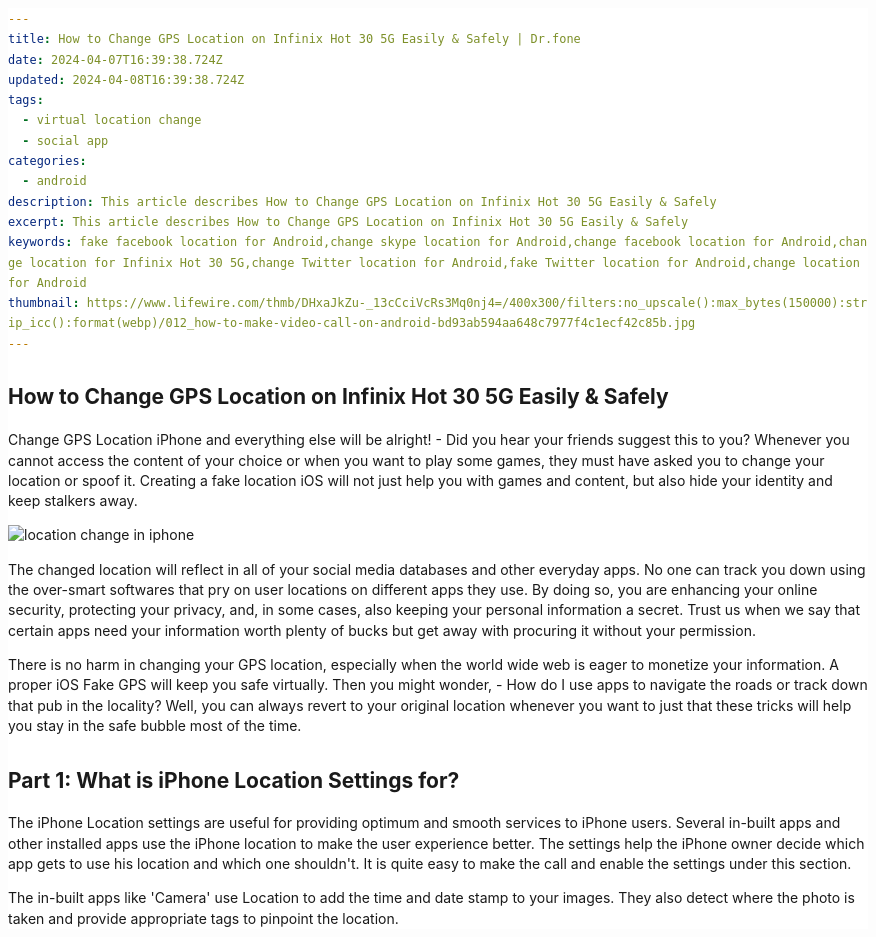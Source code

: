```yaml
---
title: How to Change GPS Location on Infinix Hot 30 5G Easily & Safely | Dr.fone
date: 2024-04-07T16:39:38.724Z
updated: 2024-04-08T16:39:38.724Z
tags: 
  - virtual location change
  - social app
categories:
  - android
description: This article describes How to Change GPS Location on Infinix Hot 30 5G Easily & Safely
excerpt: This article describes How to Change GPS Location on Infinix Hot 30 5G Easily & Safely
keywords: fake facebook location for Android,change skype location for Android,change facebook location for Android,change location for Infinix Hot 30 5G,change Twitter location for Android,fake Twitter location for Android,change location for Android
thumbnail: https://www.lifewire.com/thmb/DHxaJkZu-_13cCciVcRs3Mq0nj4=/400x300/filters:no_upscale():max_bytes(150000):strip_icc():format(webp)/012_how-to-make-video-call-on-android-bd93ab594aa648c7977f4c1ecf42c85b.jpg
---
```


## How to Change GPS Location on Infinix Hot 30 5G Easily & Safely

Change GPS Location iPhone and everything else will be alright! - Did you hear your friends suggest this to you? Whenever you cannot access the content of your choice or when you want to play some games, they must have asked you to change your location or spoof it. Creating a fake location iOS will not just help you with games and content, but also hide your identity and keep stalkers away.

![location change in iphone](https://images.wondershare.com/drfone/2020/2020/location-change-iphone-pic1.jpg)

The changed location will reflect in all of your social media databases and other everyday apps. No one can track you down using the over-smart softwares that pry on user locations on different apps they use. By doing so, you are enhancing your online security, protecting your privacy, and, in some cases, also keeping your personal information a secret. Trust us when we say that certain apps need your information worth plenty of bucks but get away with procuring it without your permission.

There is no harm in changing your GPS location, especially when the world wide web is eager to monetize your information. A proper iOS Fake GPS will keep you safe virtually. Then you might wonder, - How do I use apps to navigate the roads or track down that pub in the locality? Well, you can always revert to your original location whenever you want to just that these tricks will help you stay in the safe bubble most of the time.

## Part 1: What is iPhone Location Settings for?

The iPhone Location settings are useful for providing optimum and smooth services to iPhone users. Several in-built apps and other installed apps use the iPhone location to make the user experience better. The settings help the iPhone owner decide which app gets to use his location and which one shouldn't. It is quite easy to make the call and enable the settings under this section.

The in-built apps like 'Camera' use Location to add the time and date stamp to your images. They also detect where the photo is taken and provide appropriate tags to pinpoint the location.
